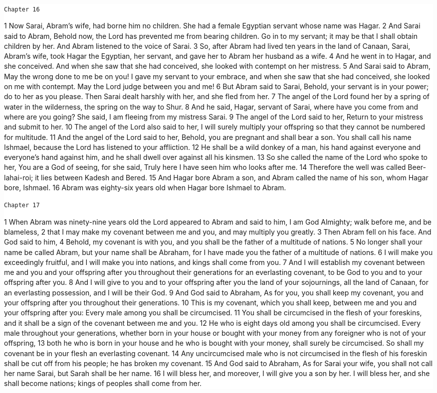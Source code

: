 	Chapter 16

1	Now Sarai, Abram’s wife, had borne him no children. She had a female Egyptian servant whose name was Hagar.
2	And Sarai said to Abram, Behold now, the Lord has prevented me from bearing children. Go in to my servant; it may be that I shall obtain children by her. And Abram listened to the voice of Sarai.
3	So, after Abram had lived ten years in the land of Canaan, Sarai, Abram’s wife, took Hagar the Egyptian, her servant, and gave her to Abram her husband as a wife.
4	And he went in to Hagar, and she conceived. And when she saw that she had conceived, she looked with contempt on her mistress.
5	And Sarai said to Abram, May the wrong done to me be on you! I gave my servant to your embrace, and when she saw that she had conceived, she looked on me with contempt. May the Lord judge between you and me!
6	But Abram said to Sarai, Behold, your servant is in your power; do to her as you please. Then Sarai dealt harshly with her, and she fled from her.
7	The angel of the Lord found her by a spring of water in the wilderness, the spring on the way to Shur.
8	And he said, Hagar, servant of Sarai, where have you come from and where are you going? She said, I am fleeing from my mistress Sarai.
9	The angel of the Lord said to her, Return to your mistress and submit to her.
10	The angel of the Lord also said to her, I will surely multiply your offspring so that they cannot be numbered for multitude.
11	And the angel of the Lord said to her, Behold, you are pregnant and shall bear a son. You shall call his name Ishmael, because the Lord has listened to your affliction.
12	He shall be a wild donkey of a man, his hand against everyone and everyone’s hand against him, and he shall dwell over against all his kinsmen.
13	So she called the name of the Lord who spoke to her, You are a God of seeing, for she said, Truly here I have seen him who looks after me.
14	Therefore the well was called Beer-lahai-roi; it lies between Kadesh and Bered.
15	And Hagar bore Abram a son, and Abram called the name of his son, whom Hagar bore, Ishmael.
16	Abram was eighty-six years old when Hagar bore Ishmael to Abram.

	Chapter 17

1	When Abram was ninety-nine years old the Lord appeared to Abram and said to him, I am God Almighty; walk before me, and be blameless,
2	that I may make my covenant between me and you, and may multiply you greatly.
3	Then Abram fell on his face. And God said to him,
4	Behold, my covenant is with you, and you shall be the father of a multitude of nations.
5	No longer shall your name be called Abram, but your name shall be Abraham, for I have made you the father of a multitude of nations.
6	I will make you exceedingly fruitful, and I will make you into nations, and kings shall come from you.
7	And I will establish my covenant between me and you and your offspring after you throughout their generations for an everlasting covenant, to be God to you and to your offspring after you.
8	And I will give to you and to your offspring after you the land of your sojournings, all the land of Canaan, for an everlasting possession, and I will be their God.
9	And God said to Abraham, As for you, you shall keep my covenant, you and your offspring after you throughout their generations.
10	This is my covenant, which you shall keep, between me and you and your offspring after you: Every male among you shall be circumcised.
11	You shall be circumcised in the flesh of your foreskins, and it shall be a sign of the covenant between me and you.
12	He who is eight days old among you shall be circumcised. Every male throughout your generations, whether born in your house or bought with your money from any foreigner who is not of your offspring,
13	both he who is born in your house and he who is bought with your money, shall surely be circumcised. So shall my covenant be in your flesh an everlasting covenant.
14	Any uncircumcised male who is not circumcised in the flesh of his foreskin shall be cut off from his people; he has broken my covenant.
15	And God said to Abraham, As for Sarai your wife, you shall not call her name Sarai, but Sarah shall be her name.
16	I will bless her, and moreover, I will give you a son by her. I will bless her, and she shall become nations; kings of peoples shall come from her.